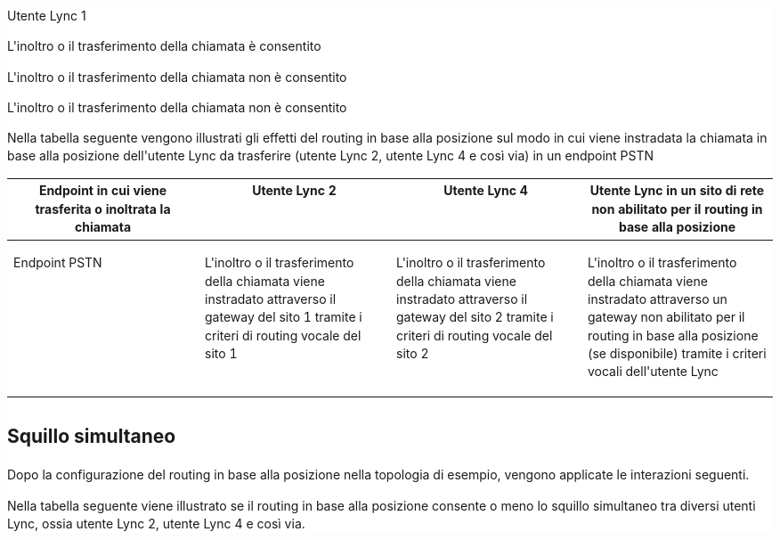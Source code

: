 </tr>
</thead>
<tbody>
<tr class="odd">
<td><p>Utente Lync 1</p></td>
<td><p>L'inoltro o il trasferimento della chiamata è consentito</p></td>
<td><p>L'inoltro o il trasferimento della chiamata non è consentito</p></td>
<td><p>L'inoltro o il trasferimento della chiamata non è consentito</p></td>
</tr>
</tbody>
</table>

  
Nella tabella seguente vengono illustrati gli effetti del routing in base alla posizione sul modo in cui viene instradata la chiamata in base alla posizione dell'utente Lync da trasferire (utente Lync 2, utente Lync 4 e così via) in un endpoint PSTN


<table>
<colgroup>
<col style="width: 25%" />
<col style="width: 25%" />
<col style="width: 25%" />
<col style="width: 25%" />
</colgroup>
<thead>
<tr class="header">
<th>Endpoint in cui viene trasferita o inoltrata la chiamata</th>
<th>Utente Lync 2</th>
<th>Utente Lync 4</th>
<th>Utente Lync in un sito di rete non abilitato per il routing in base alla posizione</th>
</tr>
</thead>
<tbody>
<tr class="odd">
<td><p>Endpoint PSTN</p></td>
<td><p>L'inoltro o il trasferimento della chiamata viene instradato attraverso il gateway del sito 1 tramite i criteri di routing vocale del sito 1</p></td>
<td><p>L'inoltro o il trasferimento della chiamata viene instradato attraverso il gateway del sito 2 tramite i criteri di routing vocale del sito 2</p></td>
<td><p>L'inoltro o il trasferimento della chiamata viene instradato attraverso un gateway non abilitato per il routing in base alla posizione (se disponibile) tramite i criteri vocali dell'utente Lync</p></td>
</tr>
</tbody>
</table>


## Squillo simultaneo

Dopo la configurazione del routing in base alla posizione nella topologia di esempio, vengono applicate le interazioni seguenti.

Nella tabella seguente viene illustrato se il routing in base alla posizione consente o meno lo squillo simultaneo tra diversi utenti Lync, ossia utente Lync 2, utente Lync 4 e così via.
